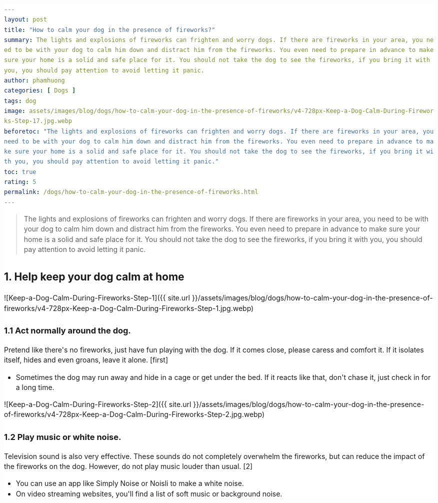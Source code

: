 ```yaml
---
layout: post
title: "How to calm your dog in the presence of fireworks?"
summary: The lights and explosions of fireworks can frighten and worry dogs. If there are fireworks in your area, you need to be with your dog to calm him down and distract him from the fireworks. You even need to prepare in advance to make sure your home is a solid and safe place for it. You should not take the dog to see the fireworks, if you bring it with you, you should pay attention to avoid letting it panic.
author: phamhuong
categories: [ Dogs ]
tags: dog
image: assets/images/blog/dogs/how-to-calm-your-dog-in-the-presence-of-fireworks/v4-728px-Keep-a-Dog-Calm-During-Fireworks-Step-17.jpg.webp
beforetoc: "The lights and explosions of fireworks can frighten and worry dogs. If there are fireworks in your area, you need to be with your dog to calm him down and distract him from the fireworks. You even need to prepare in advance to make sure your home is a solid and safe place for it. You should not take the dog to see the fireworks, if you bring it with you, you should pay attention to avoid letting it panic."
toc: true
rating: 5
permalink: /dogs/how-to-calm-your-dog-in-the-presence-of-fireworks.html
---
```


> The lights and explosions of fireworks can frighten and worry dogs. If there are fireworks in your area, you need to be with your dog to calm him down and distract him from the fireworks. You even need to prepare in advance to make sure your home is a solid and safe place for it. You should not take the dog to see the fireworks, if you bring it with you, you should pay attention to avoid letting it panic.

## 1. Help keep your dog calm at home

![Keep-a-Dog-Calm-During-Fireworks-Step-1]({{ site.url }}/assets/images/blog/dogs/how-to-calm-your-dog-in-the-presence-of-fireworks/v4-728px-Keep-a-Dog-Calm-During-Fireworks-Step-1.jpg.webp)

### 1.1 Act normally around the dog.

Pretend like there's no fireworks, just have fun playing with the dog. If it comes close, please caress and comfort it. If it isolates itself, hides and even groans, leave it alone. [first]
- Sometimes the dog may run away and hide in a cage or get under the bed. If it reacts like that, don't chase it, just check in for a long time.

![Keep-a-Dog-Calm-During-Fireworks-Step-2]({{ site.url }}/assets/images/blog/dogs/how-to-calm-your-dog-in-the-presence-of-fireworks/v4-728px-Keep-a-Dog-Calm-During-Fireworks-Step-2.jpg.webp)

### 1.2 Play music or white noise. 

Television sound is also very effective. These sounds do not completely overwhelm the fireworks, but can reduce the impact of the fireworks on the dog. However, do not play music louder than usual. [2]
- You can use an app like Simply Noise or Noisli to make a white noise.
- On video streaming websites, you'll find a list of soft music or background noise.
